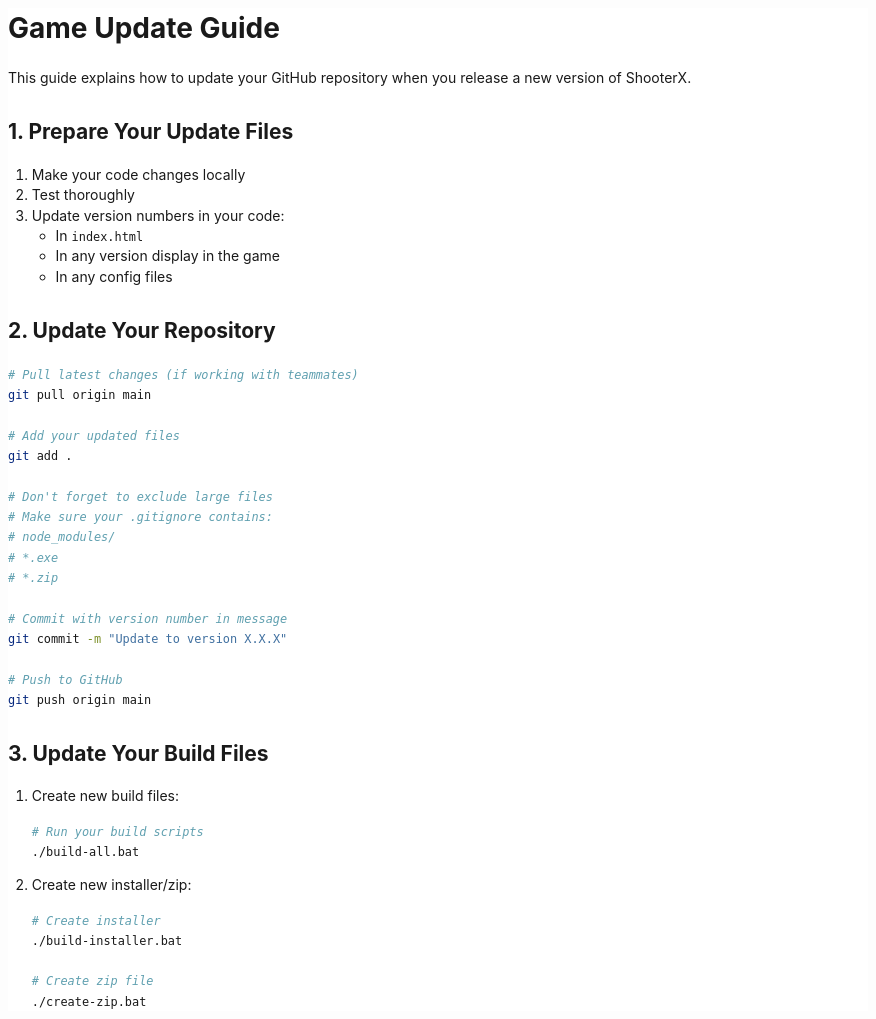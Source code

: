 # Game Update Guide

This guide explains how to update your GitHub repository when you release a new version of ShooterX.

## 1. Prepare Your Update Files

1. Make your code changes locally
2. Test thoroughly
3. Update version numbers in your code:
   - In `index.html`
   - In any version display in the game
   - In any config files

## 2. Update Your Repository

```bash
# Pull latest changes (if working with teammates)
git pull origin main

# Add your updated files
git add .

# Don't forget to exclude large files
# Make sure your .gitignore contains:
# node_modules/
# *.exe
# *.zip

# Commit with version number in message
git commit -m "Update to version X.X.X"

# Push to GitHub
git push origin main
```

## 3. Update Your Build Files

1. Create new build files:
   ```bash
   # Run your build scripts
   ./build-all.bat
   ```

2. Create new installer/zip:
   ```bash
   # Create installer
   ./build-installer.bat
   
   # Create zip file
   ./create-zip.bat
   ```
